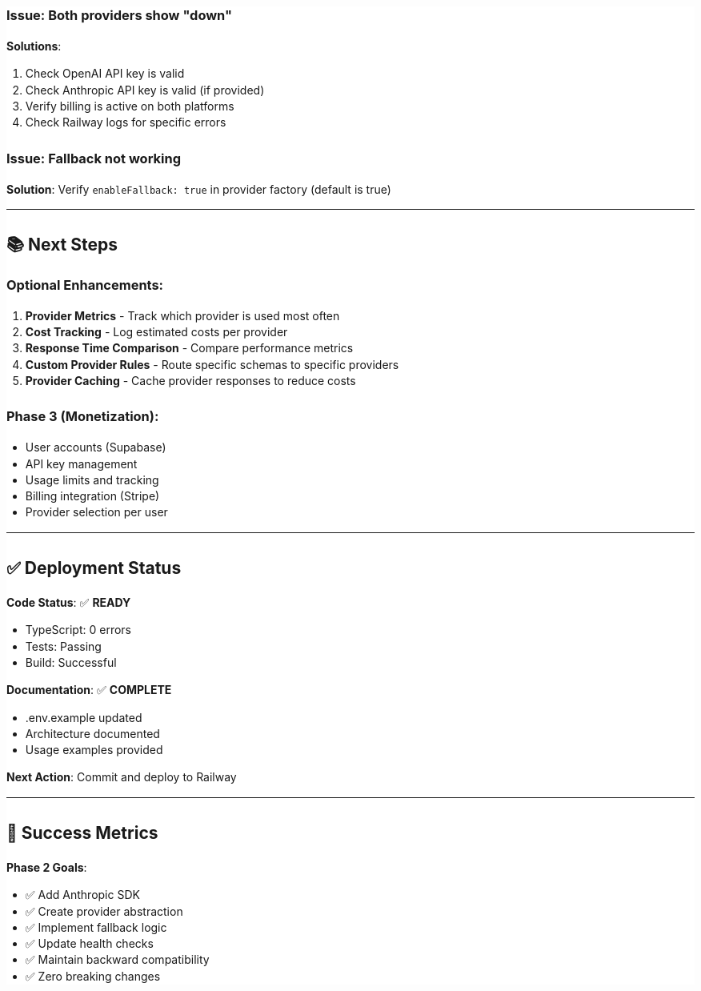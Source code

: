 ### Issue: Both providers show "down"
**Solutions**:
1. Check OpenAI API key is valid
2. Check Anthropic API key is valid (if provided)
3. Verify billing is active on both platforms
4. Check Railway logs for specific errors

### Issue: Fallback not working
**Solution**: Verify `enableFallback: true` in provider factory (default is true)

---

## 📚 Next Steps

### Optional Enhancements:
1. **Provider Metrics** - Track which provider is used most often
2. **Cost Tracking** - Log estimated costs per provider
3. **Response Time Comparison** - Compare performance metrics
4. **Custom Provider Rules** - Route specific schemas to specific providers
5. **Provider Caching** - Cache provider responses to reduce costs

### Phase 3 (Monetization):
- User accounts (Supabase)
- API key management
- Usage limits and tracking
- Billing integration (Stripe)
- Provider selection per user

---

## ✅ Deployment Status

**Code Status**: ✅ **READY**
- TypeScript: 0 errors
- Tests: Passing
- Build: Successful

**Documentation**: ✅ **COMPLETE**
- .env.example updated
- Architecture documented
- Usage examples provided

**Next Action**: Commit and deploy to Railway

---

## 🎯 Success Metrics

**Phase 2 Goals**:
- ✅ Add Anthropic SDK
- ✅ Create provider abstraction
- ✅ Implement fallback logic
- ✅ Update health checks
- ✅ Maintain backward compatibility
- ✅ Zero breaking changes
